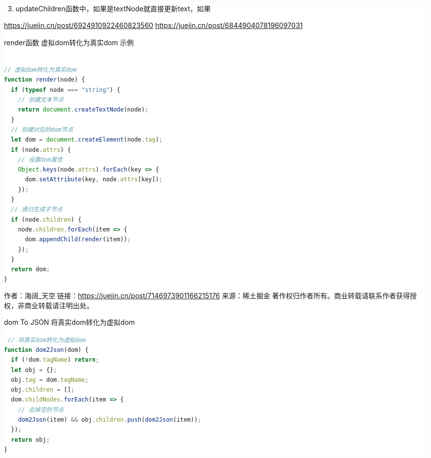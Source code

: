 3. updateChildren函数中，如果是textNode就直接更新text，如果

<https://juejin.cn/post/6924910922460823560>
<https://juejin.cn/post/6844904078196097031>

render函数
虚拟dom转化为真实dom
示例

```js

// 虚拟dom转化为真实dom
function render(node) {
  if (typeof node === "string") {
    // 创建文本节点
    return document.createTextNode(node);
  }
  // 创建对应的dom节点
  let dom = document.createElement(node.tag);
  if (node.attrs) {
    // 设置dom属性
    Object.keys(node.attrs).forEach(key => {
      dom.setAttribute(key, node.attrs[key]);
    });
  }
  // 递归生成子节点
  if (node.children) {
    node.children.forEach(item => {
      dom.appendChild(render(item));
    });
  }
  return dom;
}
```

作者：海阔_天空
链接：<https://juejin.cn/post/7146973901166215176>
来源：稀土掘金
著作权归作者所有。商业转载请联系作者获得授权，非商业转载请注明出处。

dom To JSON
将真实dom转化为虚拟dom

```js
 // 将真实dom转化为虚拟dom
function dom2Json(dom) {
  if (!dom.tagName) return;
  let obj = {};
  obj.tag = dom.tagName;
  obj.children = [];
  dom.childNodes.forEach(item => {
    // 去掉空的节点
    dom2Json(item) && obj.children.push(dom2Json(item));
  });
  return obj;
}
```
